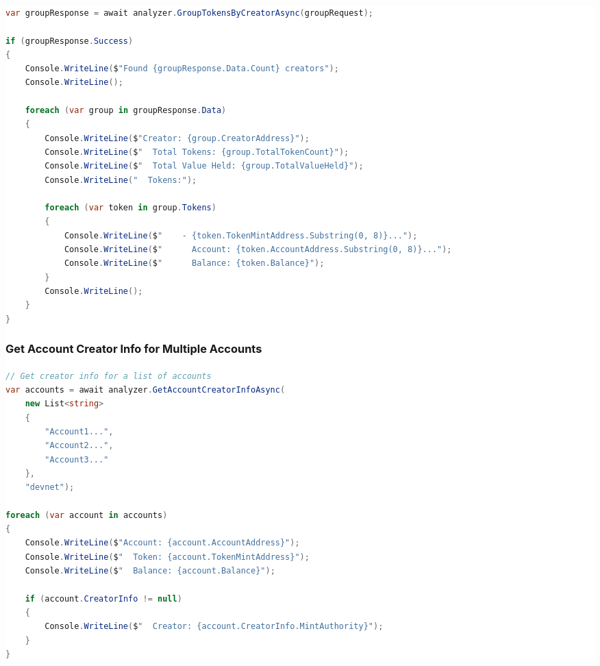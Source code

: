 ```csharp
var groupResponse = await analyzer.GroupTokensByCreatorAsync(groupRequest);

if (groupResponse.Success)
{
    Console.WriteLine($"Found {groupResponse.Data.Count} creators");
    Console.WriteLine();

    foreach (var group in groupResponse.Data)
    {
        Console.WriteLine($"Creator: {group.CreatorAddress}");
        Console.WriteLine($"  Total Tokens: {group.TotalTokenCount}");
        Console.WriteLine($"  Total Value Held: {group.TotalValueHeld}");
        Console.WriteLine("  Tokens:");

        foreach (var token in group.Tokens)
        {
            Console.WriteLine($"    - {token.TokenMintAddress.Substring(0, 8)}...");
            Console.WriteLine($"      Account: {token.AccountAddress.Substring(0, 8)}...");
            Console.WriteLine($"      Balance: {token.Balance}");
        }
        Console.WriteLine();
    }
}
```

### Get Account Creator Info for Multiple Accounts

```csharp
// Get creator info for a list of accounts
var accounts = await analyzer.GetAccountCreatorInfoAsync(
    new List<string>
    {
        "Account1...",
        "Account2...",
        "Account3..."
    },
    "devnet");

foreach (var account in accounts)
{
    Console.WriteLine($"Account: {account.AccountAddress}");
    Console.WriteLine($"  Token: {account.TokenMintAddress}");
    Console.WriteLine($"  Balance: {account.Balance}");

    if (account.CreatorInfo != null)
    {
        Console.WriteLine($"  Creator: {account.CreatorInfo.MintAuthority}");
    }
}
```
